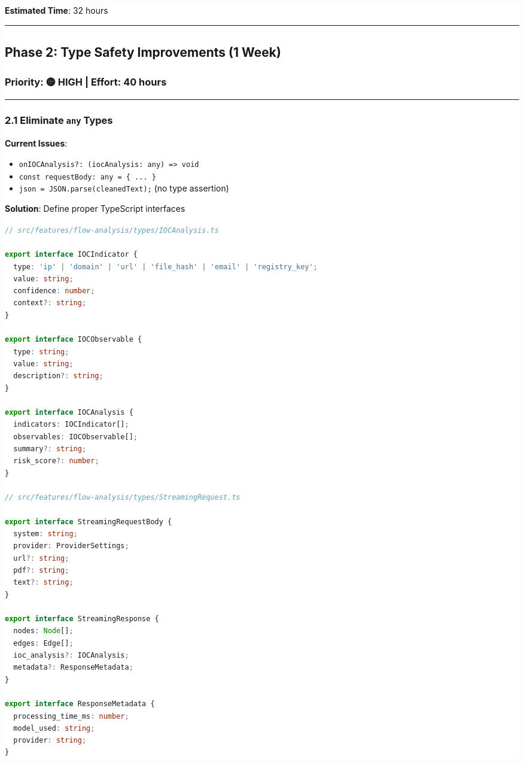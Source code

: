 **Estimated Time**: 32 hours

---

## Phase 2: Type Safety Improvements (1 Week)

### Priority: 🟡 HIGH | Effort: 40 hours

---

### 2.1 Eliminate `any` Types

**Current Issues**:
- `onIOCAnalysis?: (iocAnalysis: any) => void`
- `const requestBody: any = { ... }`
- `json = JSON.parse(cleanedText);` (no type assertion)

**Solution**: Define proper TypeScript interfaces

```typescript
// src/features/flow-analysis/types/IOCAnalysis.ts

export interface IOCIndicator {
  type: 'ip' | 'domain' | 'url' | 'file_hash' | 'email' | 'registry_key';
  value: string;
  confidence: number;
  context?: string;
}

export interface IOCObservable {
  type: string;
  value: string;
  description?: string;
}

export interface IOCAnalysis {
  indicators: IOCIndicator[];
  observables: IOCObservable[];
  summary?: string;
  risk_score?: number;
}

// src/features/flow-analysis/types/StreamingRequest.ts

export interface StreamingRequestBody {
  system: string;
  provider: ProviderSettings;
  url?: string;
  pdf?: string;
  text?: string;
}

export interface StreamingResponse {
  nodes: Node[];
  edges: Edge[];
  ioc_analysis?: IOCAnalysis;
  metadata?: ResponseMetadata;
}

export interface ResponseMetadata {
  processing_time_ms: number;
  model_used: string;
  provider: string;
}
```